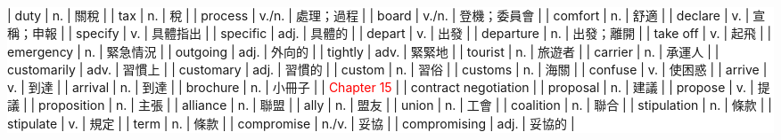 |                duty                 |      n.      |               關稅               |
|                 tax                 |      n.      |                稅                |
|               process               |    v./n.     |            處理；過程            |
|                board                |    v./n.     |           登機；委員會           |
|               comfort               |      n.      |               舒適               |
|               declare               |      v.      |            宣稱；申報            |
|               specify               |      v.      |             具體指出             |
|              specific               |     adj.     |              具體的              |
|               depart                |      v.      |               出發               |
|              departure              |      n.      |            出發；離開            |
|              take off               |      v.      |               起飛               |
|              emergency              |      n.      |             緊急情況             |
|              outgoing               |     adj.     |              外向的              |
|               tightly               |     adv.     |              緊緊地              |
|               tourist               |      n.      |              旅遊者              |
|               carrier               |      n.      |              承運人              |
|             customarily             |     adv.     |              習慣上              |
|              customary              |     adj.     |              習慣的              |
|               custom                |      n.      |               習俗               |
|               customs               |      n.      |               海關               |
|               confuse               |      v.      |              使困惑              |
|               arrive                |      v.      |               到達               |
|               arrival               |      n.      |               到達               |
|              brochure               |      n.      |              小冊子              |
| <font color="red">Chapter 15</font> |              |       contract negotiation       |
|              proposal               |      n.      |               建議               |
|               propose               |      v.      |               提議               |
|             proposition             |      n.      |               主張               |
|              alliance               |      n.      |               聯盟               |
|                ally                 |      n.      |               盟友               |
|                union                |      n.      |               工會               |
|              coalition              |      n.      |               聯合               |
|             stipulation             |      n.      |               條款               |
|              stipulate              |      v.      |               規定               |
|                term                 |      n.      |               條款               |
|             compromise              |    n./v.     |               妥協               |
|            compromising             |     adj.     |              妥協的              |